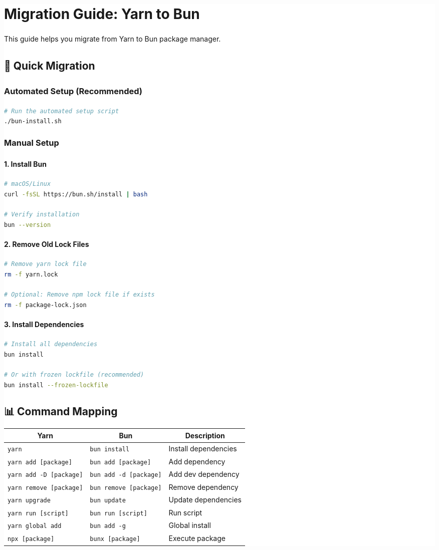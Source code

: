 # Migration Guide: Yarn to Bun

This guide helps you migrate from Yarn to Bun package manager.

## 🎯 Quick Migration

### Automated Setup (Recommended)
```bash
# Run the automated setup script
./bun-install.sh
```

### Manual Setup

#### 1. Install Bun
```bash
# macOS/Linux
curl -fsSL https://bun.sh/install | bash

# Verify installation
bun --version
```

#### 2. Remove Old Lock Files
```bash
# Remove yarn lock file
rm -f yarn.lock

# Optional: Remove npm lock file if exists
rm -f package-lock.json
```

#### 3. Install Dependencies
```bash
# Install all dependencies
bun install

# Or with frozen lockfile (recommended)
bun install --frozen-lockfile
```

## 📊 Command Mapping

| Yarn | Bun | Description |
|------|-----|-------------|
| `yarn` | `bun install` | Install dependencies |
| `yarn add [package]` | `bun add [package]` | Add dependency |
| `yarn add -D [package]` | `bun add -d [package]` | Add dev dependency |
| `yarn remove [package]` | `bun remove [package]` | Remove dependency |
| `yarn upgrade` | `bun update` | Update dependencies |
| `yarn run [script]` | `bun run [script]` | Run script |
| `yarn global add` | `bun add -g` | Global install |
| `npx [package]` | `bunx [package]` | Execute package |
